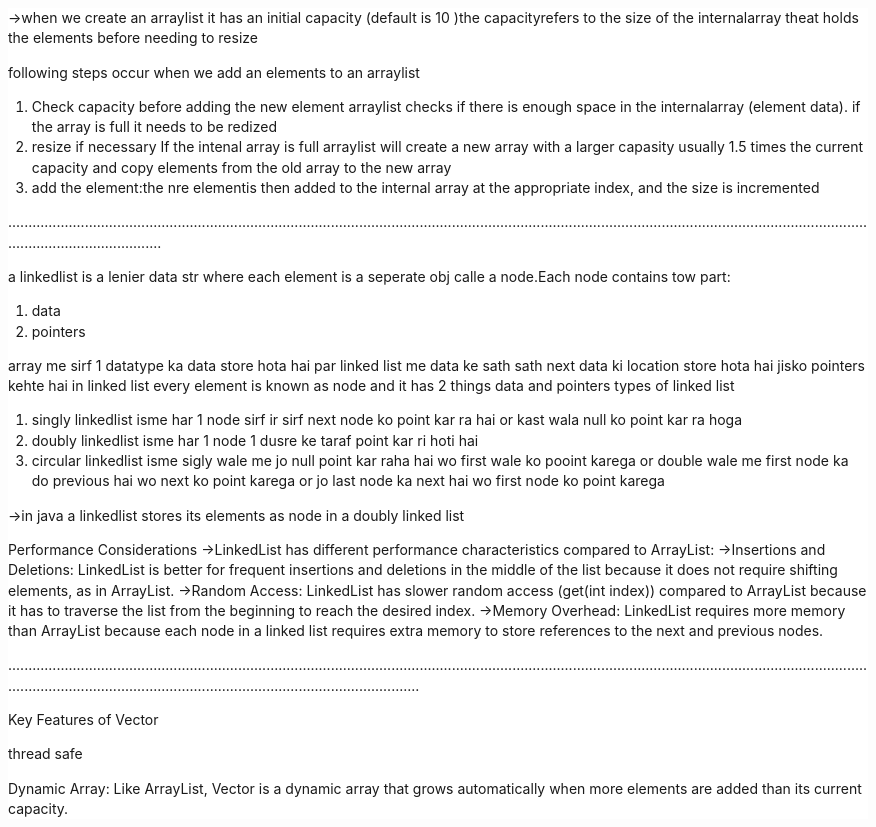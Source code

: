 ->when we create an arraylist it has an initial capacity (default is 10 )the capacityrefers to the size of the internalarray theat holds the elements before needing to resize


following steps occur when we add an elements to an arraylist
1. Check capacity before adding the new element arraylist checks if there is enough space in the internalarray (element data). if the array is full it needs to be redized
2. resize if necessary If the intenal array is full arraylist will create a new array with a larger capasity usually 1.5 times the current capacity and copy elements from the old array to the new array
3. add the element:the nre elementis then added to the internal array at the appropriate index, and the size is incremented

...........................................................................................................................................................................................................................................................

a linkedlist is a lenier data str where each element is a seperate obj calle a node.Each node contains tow part:
1. data 
2. pointers

array me sirf 1 datatype ka data store hota hai par linked list  me data ke sath sath next data ki location store hota hai jisko pointers kehte hai 
in linked list every element is known as node and it has 2 things data and pointers 
types of linked list 
1. singly linkedlist isme har 1 node sirf ir sirf next node ko point kar ra hai or kast wala null ko point kar ra hoga 
2. doubly linkedlist isme har 1 node 1 dusre ke taraf point kar ri hoti hai 
3. circular linkedlist isme sigly wale me jo null point kar raha hai wo first wale ko pooint karega or double wale me first node ka do previous hai wo next ko point karega or jo last node ka next  hai wo first node ko point karega 
  
->in java a linkedlist stores its elements as node in a doubly linked list   


Performance Considerations 
->LinkedList has different performance characteristics compared to ArrayList: 
->Insertions and Deletions: LinkedList is better for frequent insertions and deletions in the middle of the list because it does not require shifting elements, as in ArrayList. 
->Random Access: LinkedList has slower random access (get(int index)) compared to ArrayList because it has to traverse the list from the beginning to reach the desired index. 
->Memory Overhead: LinkedList requires more memory than ArrayList because each node in a linked list requires extra memory to store references to the next and previous nodes.

...........................................................................................................................................................................................................................................................................................................................

Key Features of Vector

thread safe


Dynamic Array: Like ArrayList, Vector is a dynamic array that grows automatically
when more elements are added than its current capacity.
